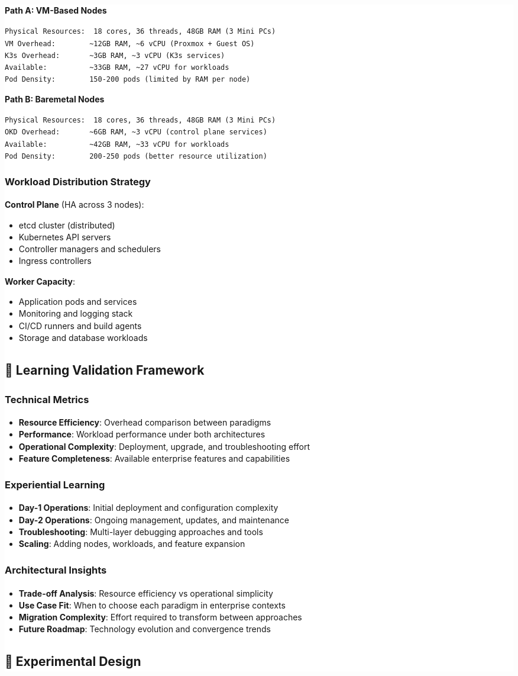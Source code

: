 **Path A: VM-Based Nodes**
```
Physical Resources:  18 cores, 36 threads, 48GB RAM (3 Mini PCs)
VM Overhead:        ~12GB RAM, ~6 vCPU (Proxmox + Guest OS)
K3s Overhead:       ~3GB RAM, ~3 vCPU (K3s services)
Available:          ~33GB RAM, ~27 vCPU for workloads
Pod Density:        150-200 pods (limited by RAM per node)
```

**Path B: Baremetal Nodes**
```
Physical Resources:  18 cores, 36 threads, 48GB RAM (3 Mini PCs)
OKD Overhead:       ~6GB RAM, ~3 vCPU (control plane services)
Available:          ~42GB RAM, ~33 vCPU for workloads  
Pod Density:        200-250 pods (better resource utilization)
```

### Workload Distribution Strategy

**Control Plane** (HA across 3 nodes):
- etcd cluster (distributed)
- Kubernetes API servers
- Controller managers and schedulers
- Ingress controllers

**Worker Capacity**:
- Application pods and services
- Monitoring and logging stack
- CI/CD runners and build agents
- Storage and database workloads

## 🎯 Learning Validation Framework

### Technical Metrics
- **Resource Efficiency**: Overhead comparison between paradigms
- **Performance**: Workload performance under both architectures
- **Operational Complexity**: Deployment, upgrade, and troubleshooting effort
- **Feature Completeness**: Available enterprise features and capabilities

### Experiential Learning
- **Day-1 Operations**: Initial deployment and configuration complexity
- **Day-2 Operations**: Ongoing management, updates, and maintenance
- **Troubleshooting**: Multi-layer debugging approaches and tools
- **Scaling**: Adding nodes, workloads, and feature expansion

### Architectural Insights
- **Trade-off Analysis**: Resource efficiency vs operational simplicity
- **Use Case Fit**: When to choose each paradigm in enterprise contexts
- **Migration Complexity**: Effort required to transform between approaches
- **Future Roadmap**: Technology evolution and convergence trends

## 🔬 Experimental Design
